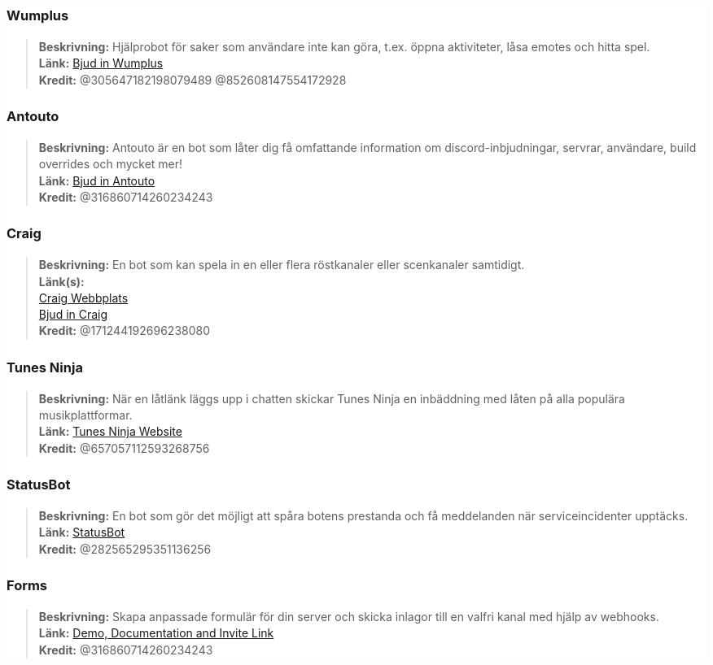 ### **Wumplus**
> __Beskrivning:__ Hjälprobot för saker som användare inte kan göra, t.ex. öppna aktiviteter, låsa emotes och hitta spel.  <br/>
__Länk:__ [Bjud in Wumplus](https://discord.com/oauth2/authorize?client_id=871380815353880577&permissions=1073761297&redirect_uri=https://discord.gg/sH4BN7rnaq&scope=bot%20applications.commands)  <br/>
__Kredit:__ @305647182198079489 @852608147554172928

### **Antouto**
> __Beskrivning:__ Antouto är en bot som låter dig få omfattande information om discord-inbjudningar, servrar, användare, build overrides och mycket mer!  <br/>
__Länk:__ [Bjud in Antouto](https://discord.com/oauth2/authorize?client_id=652555142369116215&permissions=2214972481&scope=bot%20applications.commands)  <br/>
__Kredit:__ @316860714260234243

### **Craig**
> __Beskrivning:__ En bot som kan spela in en eller flera röstkanaler eller scenkanaler samtidigt.  <br/>
__Länk(s):__  <br/> 
[Craig Webbplats](https://craig.chat/home/)  <br/>
[Bjud in Craig](https://discord.com/oauth2/authorize?client_id=272937604339466240&scope=bot)  <br/>
__Kredit:__ @171244192696238080

### **Tunes Ninja**
> __Beskrivning:__ När en låtlänk läggs upp i chatten skickar Tunes Ninja en inbäddning med låten på alla populära musikplattformar.   <br/>
__Länk:__ [Tunes Ninja Website](https://tunes.ninja/)   <br/>
__Kredit:__ @657057112593268756

### **StatusBot**
> __Beskrivning:__ En bot som gör det möjligt att spåra botens prestanda och få meddelanden när serviceincidenter upptäcks. <br/>
__Länk:__ [StatusBot](https://www.statusbot.gg/) <br/>
__Kredit:__ @282565295351136256

### **Forms**
> __Beskrivning:__ Skapa anpassade formulär för din server och skicka inlagor till en valfri kanal med hjälp av webhooks. <br/>
__Länk:__ [Demo, Documentation and Invite Link](https://gist.github.com/Antouto/8ab83d83482af7c516f0b2b42eaee940) <br/>
__Kredit:__ @316860714260234243
